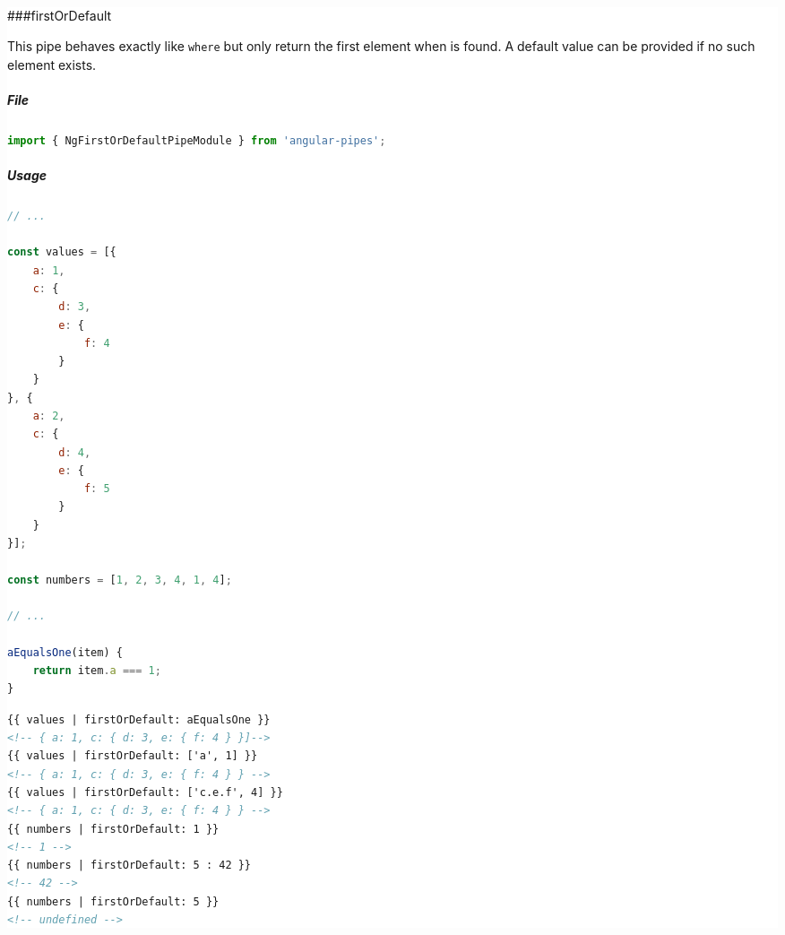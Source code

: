 ###firstOrDefault

This pipe behaves exactly like `where` but only return the first element when is found. A default value can be provided if no
such element exists.

##### File

```typescript
import { NgFirstOrDefaultPipeModule } from 'angular-pipes';
```

##### Usage

```javascript
// ...

const values = [{
    a: 1,
    c: {
        d: 3,
        e: {
            f: 4
        }
    }
}, {
    a: 2,
    c: {
        d: 4,
        e: {
            f: 5
        }
    }
}];

const numbers = [1, 2, 3, 4, 1, 4];

// ...

aEqualsOne(item) {
    return item.a === 1;
}

```

```html
{{ values | firstOrDefault: aEqualsOne }}
<!-- { a: 1, c: { d: 3, e: { f: 4 } }]-->
{{ values | firstOrDefault: ['a', 1] }}
<!-- { a: 1, c: { d: 3, e: { f: 4 } } -->
{{ values | firstOrDefault: ['c.e.f', 4] }}
<!-- { a: 1, c: { d: 3, e: { f: 4 } } -->
{{ numbers | firstOrDefault: 1 }}
<!-- 1 -->
{{ numbers | firstOrDefault: 5 : 42 }}
<!-- 42 -->
{{ numbers | firstOrDefault: 5 }}
<!-- undefined -->
```

